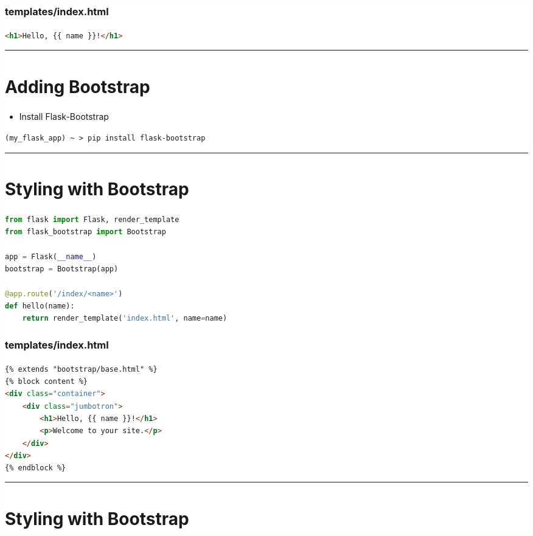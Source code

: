 ### templates/index.html

```html
<h1>Hello, {{ name }}!</h1>
```


---


# Adding Bootstrap

- Install Flask-Bootstrap

```
(my_flask_app) ~ > pip install flask-bootstrap
```


---

# Styling with Bootstrap

```python
from flask import Flask, render_template
from flask_bootstrap import Bootstrap

app = Flask(__name__)
bootstrap = Bootstrap(app)

@app.route('/index/<name>')
def hello(name):
    return render_template('index.html', name=name)
```

### templates/index.html

```html
{% extends "bootstrap/base.html" %}
{% block content %}
<div class="container">
    <div class="jumbotron">
        <h1>Hello, {{ name }}!</h1>
        <p>Welcome to your site.</p>
    </div>
</div>
{% endblock %}
```

---

# Styling with Bootstrap
